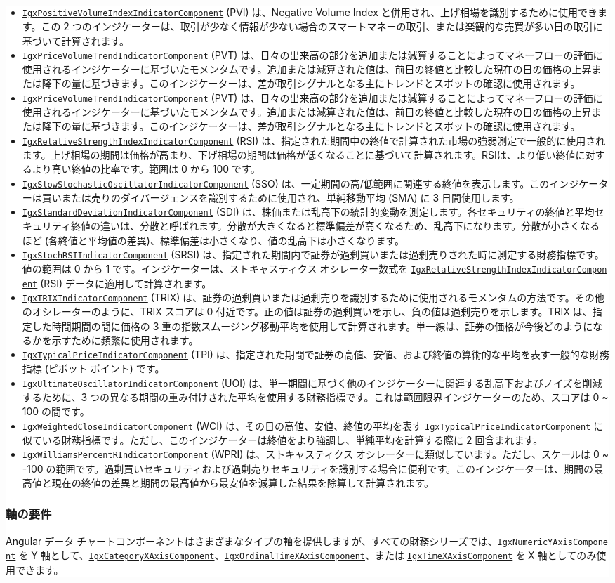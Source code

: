 -   [`IgxPositiveVolumeIndexIndicatorComponent`]({environment:dvApiBaseUrl}/products/ignite-ui-angular/api/docs/typescript/latest/classes/igxpositivevolumeindexindicatorcomponent.html) (PVI) は、Negative Volume Index と併用され、上げ相場を識別するために使用できます。この 2 つのインジケーターは、取引が少なく情報が少ない場合のスマートマネーの取引、または楽観的な売買が多い日の取引に基づいて計算されます。
-   [`IgxPriceVolumeTrendIndicatorComponent`]({environment:dvApiBaseUrl}/products/ignite-ui-angular/api/docs/typescript/latest/classes/igxpricevolumetrendindicatorcomponent.html) (PVT) は、日々の出来高の部分を追加または減算することによってマネーフローの評価に使用されるインジケーターに基づいたモメンタムです。追加または減算された値は、前日の終値と比較した現在の日の価格の上昇または降下の量に基づきます。このインジケーターは、差が取引シグナルとなる主にトレンドとスポットの確認に使用されます。
-   [`IgxPriceVolumeTrendIndicatorComponent`]({environment:dvApiBaseUrl}/products/ignite-ui-angular/api/docs/typescript/latest/classes/igxpricevolumetrendindicatorcomponent.html) (PVT) は、日々の出来高の部分を追加または減算することによってマネーフローの評価に使用されるインジケーターに基づいたモメンタムです。追加または減算された値は、前日の終値と比較した現在の日の価格の上昇または降下の量に基づきます。このインジケーターは、差が取引シグナルとなる主にトレンドとスポットの確認に使用されます。
-   [`IgxRelativeStrengthIndexIndicatorComponent`]({environment:dvApiBaseUrl}/products/ignite-ui-angular/api/docs/typescript/latest/classes/igxrelativestrengthindexindicatorcomponent.html) (RSI) は、指定された期間中の終値で計算された市場の強弱測定で一般的に使用されます。上げ相場の期間は価格が高まり、下げ相場の期間は価格が低くなることに基づいて計算されます。RSIは、より低い終値に対するより高い終値の比率です。範囲は 0 から 100 です。
-   [`IgxSlowStochasticOscillatorIndicatorComponent`]({environment:dvApiBaseUrl}/products/ignite-ui-angular/api/docs/typescript/latest/classes/igxslowstochasticoscillatorindicatorcomponent.html) (SSO) は、一定期間の高/低範囲に関連する終値を表示します。このインジケーターは買いまたは売りのダイバージェンスを識別するために使用され、単純移動平均 (SMA) に 3 日間使用します。
-   [`IgxStandardDeviationIndicatorComponent`]({environment:dvApiBaseUrl}/products/ignite-ui-angular/api/docs/typescript/latest/classes/igxstandarddeviationindicatorcomponent.html) (SDI) は、株価または乱高下の統計的変動を測定します。各セキュリティの終値と平均セキュリティ終値の違いは、分散と呼ばれます。分散が大きくなると標準偏差が高くなるため、乱高下になります。分散が小さくなるほど (各終値と平均値の差異)、標準偏差は小さくなり、値の乱高下は小さくなります。
-   [`IgxStochRSIIndicatorComponent`]({environment:dvApiBaseUrl}/products/ignite-ui-angular/api/docs/typescript/latest/classes/igxstochrsiindicatorcomponent.html) (SRSI) は、指定された期間内で証券が過剰買いまたは過剰売りされた時に測定する財務指標です。値の範囲は 0 から 1 です。インジケーターは、ストキャスティクス オシレーター数式を [`IgxRelativeStrengthIndexIndicatorComponent`]({environment:dvApiBaseUrl}/products/ignite-ui-angular/api/docs/typescript/latest/classes/igxrelativestrengthindexindicatorcomponent.html) (RSI) データに適用して計算されます。
-   [`IgxTRIXIndicatorComponent`]({environment:dvApiBaseUrl}/products/ignite-ui-angular/api/docs/typescript/latest/classes/igxtrixindicatorcomponent.html) (TRIX) は、証券の過剰買いまたは過剰売りを識別するために使用されるモメンタムの方法です。その他のオシレーターのように、TRIX スコアは 0 付近です。正の値は証券の過剰買いを示し、負の値は過剰売りを示します。TRIX は、指定した時間期間の間に価格の 3 重の指数スムージング移動平均を使用して計算されます。単一線は、証券の価格が今後どのようになるかを示すために頻繁に使用されます。
-   [`IgxTypicalPriceIndicatorComponent`]({environment:dvApiBaseUrl}/products/ignite-ui-angular/api/docs/typescript/latest/classes/igxtypicalpriceindicatorcomponent.html) (TPI) は、指定された期間で証券の高値、安値、および終値の算術的な平均を表す一般的な財務指標 (ピボット ポイント) です。
-   [`IgxUltimateOscillatorIndicatorComponent`]({environment:dvApiBaseUrl}/products/ignite-ui-angular/api/docs/typescript/latest/classes/igxultimateoscillatorindicatorcomponent.html) (UOI) は、単一期間に基づく他のインジケーターに関連する乱高下およびノイズを削減するために、3 つの異なる期間の重み付けされた平均を使用する財務指標です。これは範囲限界インジケーターのため、スコアは 0 ~ 100 の間です。
-   [`IgxWeightedCloseIndicatorComponent`]({environment:dvApiBaseUrl}/products/ignite-ui-angular/api/docs/typescript/latest/classes/igxweightedcloseindicatorcomponent.html) (WCI) は、その日の高値、安値、終値の平均を表す [`IgxTypicalPriceIndicatorComponent`]({environment:dvApiBaseUrl}/products/ignite-ui-angular/api/docs/typescript/latest/classes/igxtypicalpriceindicatorcomponent.html) に似ている財務指標です。ただし、このインジケーターは終値をより強調し、単純平均を計算する際に 2 回含まれます。
-   [`IgxWilliamsPercentRIndicatorComponent`]({environment:dvApiBaseUrl}/products/ignite-ui-angular/api/docs/typescript/latest/classes/igxwilliamspercentrindicatorcomponent.html) (WPRI) は、ストキャスティクス オシレーターに類似しています。ただし、スケールは 0 ~ -100 の範囲です。過剰買いセキュリティおよび過剰売りセキュリティを識別する場合に便利です。このインジケーターは、期間の最高値と現在の終値の差異と期間の最高値から最安値を減算した結果を除算して計算されます。

### 軸の要件

Angular データ チャートコンポーネントはさまざまなタイプの軸を提供しますが、すべての財務シリーズでは、[`IgxNumericYAxisComponent`]({environment:dvApiBaseUrl}/products/ignite-ui-angular/api/docs/typescript/latest/classes/igxnumericyaxiscomponent.html) を Y 軸として、[`IgxCategoryXAxisComponent`]({environment:dvApiBaseUrl}/products/ignite-ui-angular/api/docs/typescript/latest/classes/igxcategoryxaxiscomponent.html)、[`IgxOrdinalTimeXAxisComponent`]({environment:dvApiBaseUrl}/products/ignite-ui-angular/api/docs/typescript/latest/classes/igxordinaltimexaxiscomponent.html)、または [`IgxTimeXAxisComponent`]({environment:dvApiBaseUrl}/products/ignite-ui-angular/api/docs/typescript/latest/classes/igxtimexaxiscomponent.html) を X 軸としてのみ使用できます。
